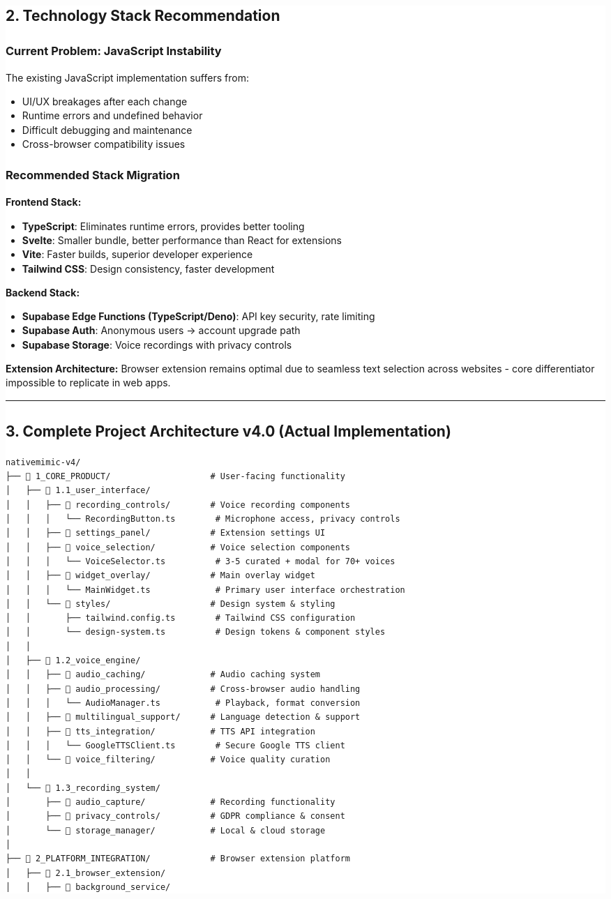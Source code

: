 
## 2. Technology Stack Recommendation

### Current Problem: JavaScript Instability
The existing JavaScript implementation suffers from:
- UI/UX breakages after each change
- Runtime errors and undefined behavior
- Difficult debugging and maintenance
- Cross-browser compatibility issues

### Recommended Stack Migration

**Frontend Stack:**
- **TypeScript**: Eliminates runtime errors, provides better tooling
- **Svelte**: Smaller bundle, better performance than React for extensions
- **Vite**: Faster builds, superior developer experience
- **Tailwind CSS**: Design consistency, faster development

**Backend Stack:**
- **Supabase Edge Functions (TypeScript/Deno)**: API key security, rate limiting
- **Supabase Auth**: Anonymous users → account upgrade path
- **Supabase Storage**: Voice recordings with privacy controls

**Extension Architecture:**
Browser extension remains optimal due to seamless text selection across websites - core differentiator impossible to replicate in web apps.

---

## 3. Complete Project Architecture v4.0 (Actual Implementation)

```
nativemimic-v4/
├── 📁 1_CORE_PRODUCT/                    # User-facing functionality
│   ├── 📁 1.1_user_interface/
│   │   ├── 📁 recording_controls/        # Voice recording components
│   │   │   └── RecordingButton.ts        # Microphone access, privacy controls
│   │   ├── 📁 settings_panel/            # Extension settings UI
│   │   ├── 📁 voice_selection/           # Voice selection components
│   │   │   └── VoiceSelector.ts          # 3-5 curated + modal for 70+ voices
│   │   ├── 📁 widget_overlay/            # Main overlay widget
│   │   │   └── MainWidget.ts             # Primary user interface orchestration
│   │   └── 📁 styles/                    # Design system & styling
│   │       ├── tailwind.config.ts        # Tailwind CSS configuration
│   │       └── design-system.ts          # Design tokens & component styles
│   │
│   ├── 📁 1.2_voice_engine/
│   │   ├── 📁 audio_caching/             # Audio caching system
│   │   ├── 📁 audio_processing/          # Cross-browser audio handling
│   │   │   └── AudioManager.ts           # Playback, format conversion
│   │   ├── 📁 multilingual_support/      # Language detection & support
│   │   ├── 📁 tts_integration/           # TTS API integration
│   │   │   └── GoogleTTSClient.ts        # Secure Google TTS client
│   │   └── 📁 voice_filtering/           # Voice quality curation
│   │
│   └── 📁 1.3_recording_system/
│       ├── 📁 audio_capture/             # Recording functionality
│       ├── 📁 privacy_controls/          # GDPR compliance & consent
│       └── 📁 storage_manager/           # Local & cloud storage
│
├── 📁 2_PLATFORM_INTEGRATION/            # Browser extension platform
│   ├── 📁 2.1_browser_extension/
│   │   ├── 📁 background_service/
```